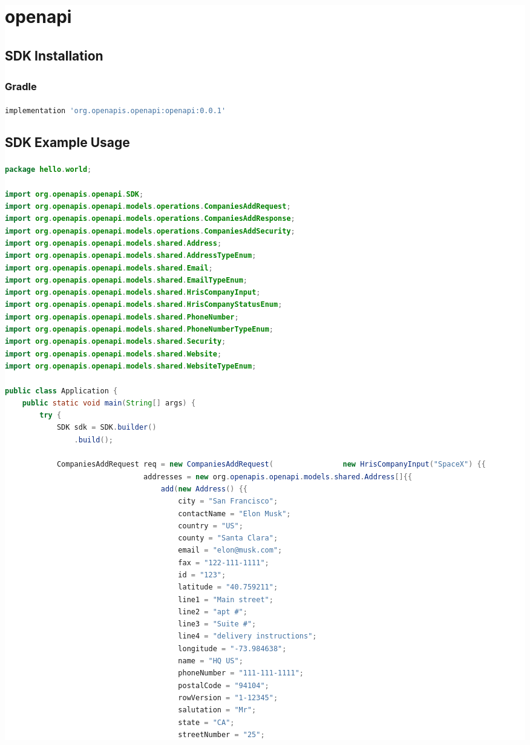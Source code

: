 # openapi


## SDK Installation

### Gradle

```groovy
implementation 'org.openapis.openapi:openapi:0.0.1'
```


## SDK Example Usage

```java
package hello.world;

import org.openapis.openapi.SDK;
import org.openapis.openapi.models.operations.CompaniesAddRequest;
import org.openapis.openapi.models.operations.CompaniesAddResponse;
import org.openapis.openapi.models.operations.CompaniesAddSecurity;
import org.openapis.openapi.models.shared.Address;
import org.openapis.openapi.models.shared.AddressTypeEnum;
import org.openapis.openapi.models.shared.Email;
import org.openapis.openapi.models.shared.EmailTypeEnum;
import org.openapis.openapi.models.shared.HrisCompanyInput;
import org.openapis.openapi.models.shared.HrisCompanyStatusEnum;
import org.openapis.openapi.models.shared.PhoneNumber;
import org.openapis.openapi.models.shared.PhoneNumberTypeEnum;
import org.openapis.openapi.models.shared.Security;
import org.openapis.openapi.models.shared.Website;
import org.openapis.openapi.models.shared.WebsiteTypeEnum;

public class Application {
    public static void main(String[] args) {
        try {
            SDK sdk = SDK.builder()
                .build();

            CompaniesAddRequest req = new CompaniesAddRequest(                new HrisCompanyInput("SpaceX") {{
                                addresses = new org.openapis.openapi.models.shared.Address[]{{
                                    add(new Address() {{
                                        city = "San Francisco";
                                        contactName = "Elon Musk";
                                        country = "US";
                                        county = "Santa Clara";
                                        email = "elon@musk.com";
                                        fax = "122-111-1111";
                                        id = "123";
                                        latitude = "40.759211";
                                        line1 = "Main street";
                                        line2 = "apt #";
                                        line3 = "Suite #";
                                        line4 = "delivery instructions";
                                        longitude = "-73.984638";
                                        name = "HQ US";
                                        phoneNumber = "111-111-1111";
                                        postalCode = "94104";
                                        rowVersion = "1-12345";
                                        salutation = "Mr";
                                        state = "CA";
                                        streetNumber = "25";
```
